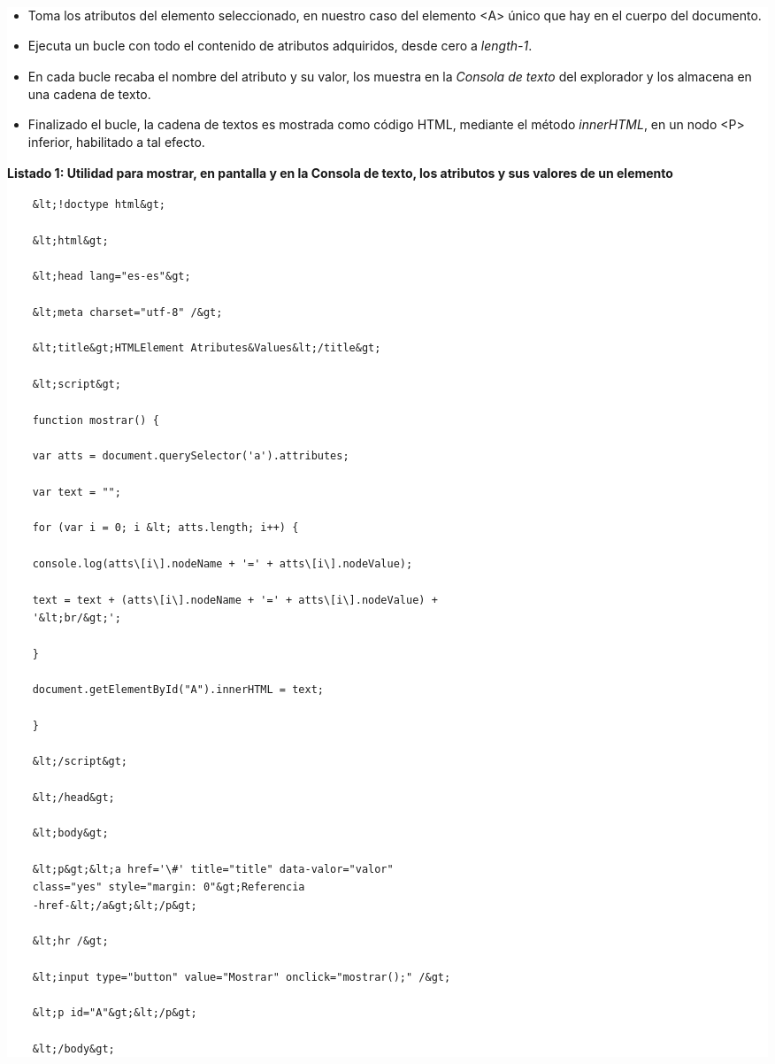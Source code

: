 * Toma los atributos del elemento seleccionado, en nuestro caso del elemento &lt;A&gt; único que hay en el cuerpo del documento.

* Ejecuta un bucle con todo el contenido de atributos adquiridos, desde cero a *length-1*.

* En cada bucle recaba el nombre del atributo y su valor, los muestra en la *Consola de texto* del explorador y los almacena en una cadena de texto.

* Finalizado el bucle, la cadena de textos es mostrada como código HTML, mediante el método *innerHTML*, en un nodo &lt;P&gt; inferior, habilitado a tal efecto.



**Listado 1: Utilidad para mostrar, en pantalla y en la Consola de
texto, los atributos y sus valores de un elemento**


```
    &lt;!doctype html&gt;

    &lt;html&gt;

    &lt;head lang="es-es"&gt;

    &lt;meta charset="utf-8" /&gt;

    &lt;title&gt;HTMLElement Atributes&Values&lt;/title&gt;

    &lt;script&gt;

    function mostrar() {

    var atts = document.querySelector('a').attributes;

    var text = "";

    for (var i = 0; i &lt; atts.length; i++) {

    console.log(atts\[i\].nodeName + '=' + atts\[i\].nodeValue);

    text = text + (atts\[i\].nodeName + '=' + atts\[i\].nodeValue) +
    '&lt;br/&gt;';

    }

    document.getElementById("A").innerHTML = text;

    }

    &lt;/script&gt;

    &lt;/head&gt;

    &lt;body&gt;

    &lt;p&gt;&lt;a href='\#' title="title" data-valor="valor"
    class="yes" style="margin: 0"&gt;Referencia
    -href-&lt;/a&gt;&lt;/p&gt;

    &lt;hr /&gt;

    &lt;input type="button" value="Mostrar" onclick="mostrar();" /&gt;

    &lt;p id="A"&gt;&lt;/p&gt;

    &lt;/body&gt;

```